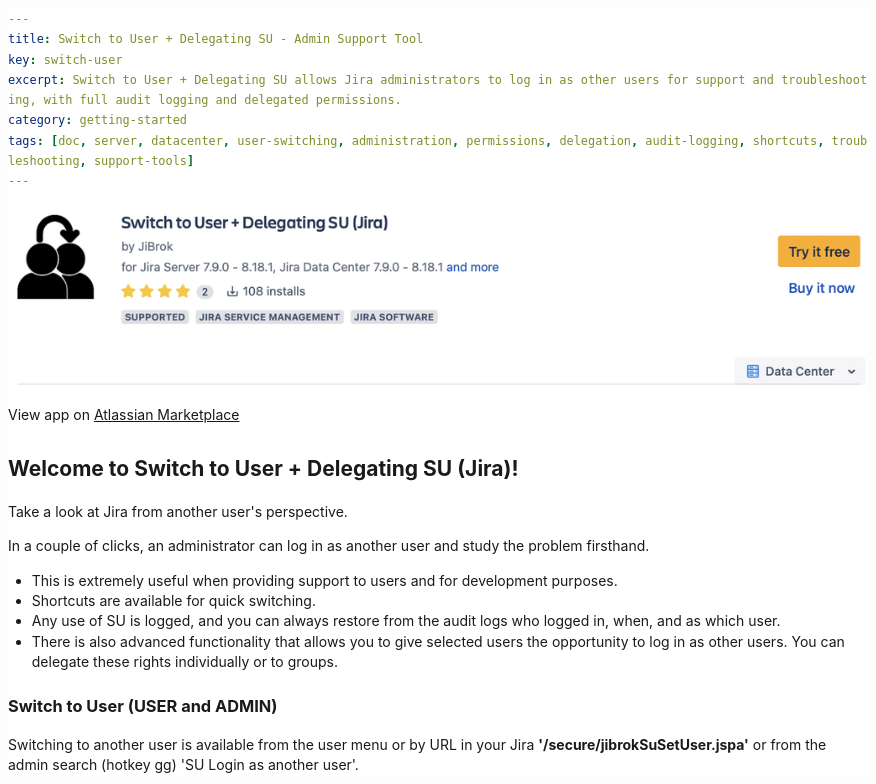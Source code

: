 ```yaml
---
title: Switch to User + Delegating SU - Admin Support Tool
key: switch-user
excerpt: Switch to User + Delegating SU allows Jira administrators to log in as other users for support and troubleshooting, with full audit logging and delegated permissions.
category: getting-started
tags: [doc, server, datacenter, user-switching, administration, permissions, delegation, audit-logging, shortcuts, troubleshooting, support-tools]
---
```


<a href="https://marketplace.atlassian.com/apps/1220949/switch-to-user-delegating-su-jira?tab=overview&hosting=datacenter" target="_blank">
<img src="/uploads/su/su-marketplace.webp" alt="su-marketplace screenshot" style="width:100%;;" loading="lazy"></a>

View app on [Atlassian Marketplace](https://marketplace.atlassian.com/apps/1220949/switch-to-user-delegating-su-jira?tab=overview&hosting=datacenter)

## Welcome to Switch to User + Delegating SU (Jira)!

Take a look at Jira from another user's perspective.

In a couple of clicks, an administrator can log in as another user and study the problem firsthand. 
* This is extremely useful when providing support to users and for development purposes. 
* Shortcuts are available for quick switching. 
* Any use of SU is logged, and you can always restore from the audit logs who logged in, when, and as which user.
* There is also advanced functionality that allows you to give selected users the opportunity to log in as other users. You can delegate these rights individually or to groups.


### Switch to User (USER and ADMIN) ###

Switching to another user is available from the user menu or by URL in your Jira **'/secure/jibrokSuSetUser.jspa'** or from the admin search (hotkey gg) 'SU Login as another user'.

<p style="text-align: center;"><a href="/uploads/su/su-user-link.webp" target="_blank">